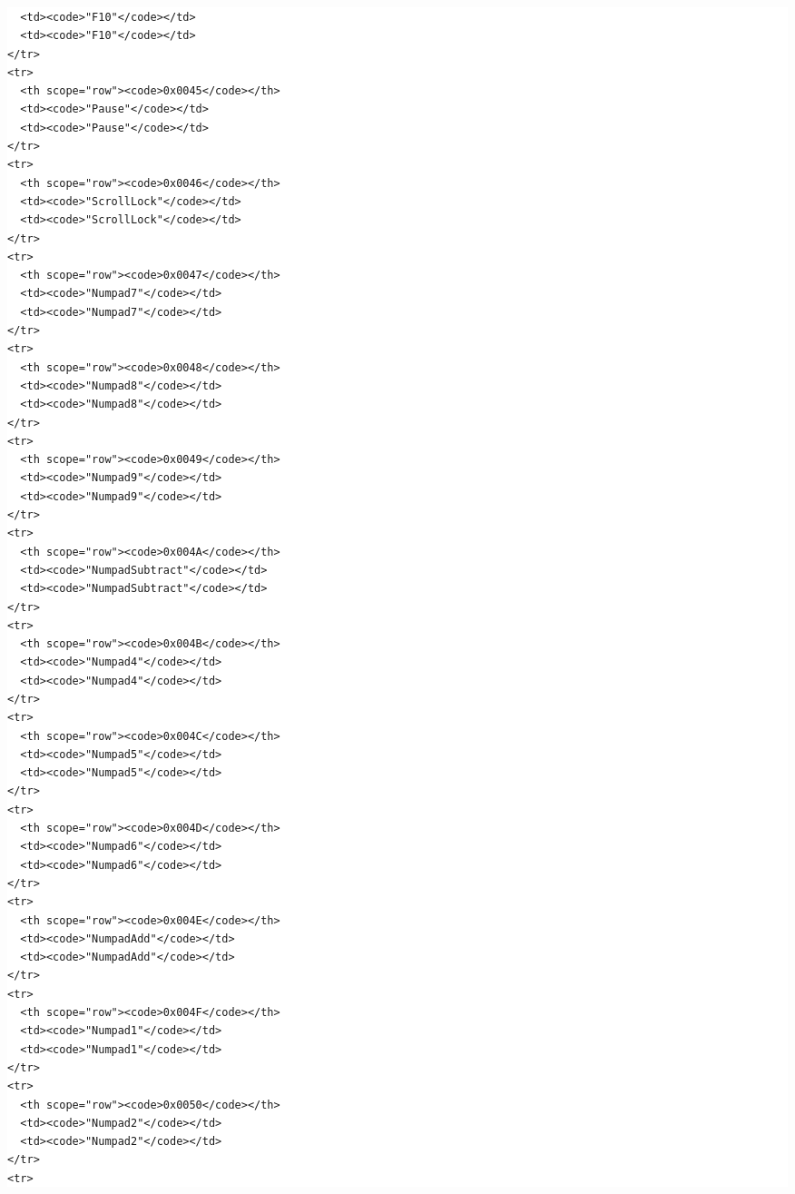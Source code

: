       <td><code>"F10"</code></td>
      <td><code>"F10"</code></td>
    </tr>
    <tr>
      <th scope="row"><code>0x0045</code></th>
      <td><code>"Pause"</code></td>
      <td><code>"Pause"</code></td>
    </tr>
    <tr>
      <th scope="row"><code>0x0046</code></th>
      <td><code>"ScrollLock"</code></td>
      <td><code>"ScrollLock"</code></td>
    </tr>
    <tr>
      <th scope="row"><code>0x0047</code></th>
      <td><code>"Numpad7"</code></td>
      <td><code>"Numpad7"</code></td>
    </tr>
    <tr>
      <th scope="row"><code>0x0048</code></th>
      <td><code>"Numpad8"</code></td>
      <td><code>"Numpad8"</code></td>
    </tr>
    <tr>
      <th scope="row"><code>0x0049</code></th>
      <td><code>"Numpad9"</code></td>
      <td><code>"Numpad9"</code></td>
    </tr>
    <tr>
      <th scope="row"><code>0x004A</code></th>
      <td><code>"NumpadSubtract"</code></td>
      <td><code>"NumpadSubtract"</code></td>
    </tr>
    <tr>
      <th scope="row"><code>0x004B</code></th>
      <td><code>"Numpad4"</code></td>
      <td><code>"Numpad4"</code></td>
    </tr>
    <tr>
      <th scope="row"><code>0x004C</code></th>
      <td><code>"Numpad5"</code></td>
      <td><code>"Numpad5"</code></td>
    </tr>
    <tr>
      <th scope="row"><code>0x004D</code></th>
      <td><code>"Numpad6"</code></td>
      <td><code>"Numpad6"</code></td>
    </tr>
    <tr>
      <th scope="row"><code>0x004E</code></th>
      <td><code>"NumpadAdd"</code></td>
      <td><code>"NumpadAdd"</code></td>
    </tr>
    <tr>
      <th scope="row"><code>0x004F</code></th>
      <td><code>"Numpad1"</code></td>
      <td><code>"Numpad1"</code></td>
    </tr>
    <tr>
      <th scope="row"><code>0x0050</code></th>
      <td><code>"Numpad2"</code></td>
      <td><code>"Numpad2"</code></td>
    </tr>
    <tr>
